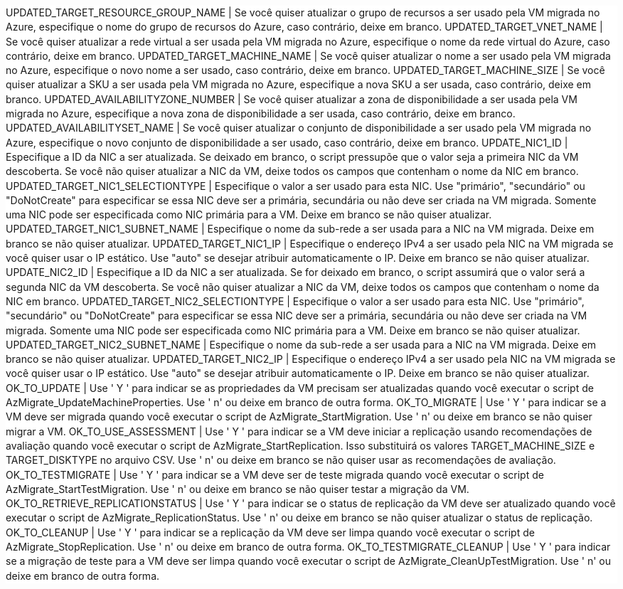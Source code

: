 UPDATED_TARGET_RESOURCE_GROUP_NAME | Se você quiser atualizar o grupo de recursos a ser usado pela VM migrada no Azure, especifique o nome do grupo de recursos do Azure, caso contrário, deixe em branco. 
UPDATED_TARGET_VNET_NAME | Se você quiser atualizar a rede virtual a ser usada pela VM migrada no Azure, especifique o nome da rede virtual do Azure, caso contrário, deixe em branco.
UPDATED_TARGET_MACHINE_NAME | Se você quiser atualizar o nome a ser usado pela VM migrada no Azure, especifique o novo nome a ser usado, caso contrário, deixe em branco.
UPDATED_TARGET_MACHINE_SIZE | Se você quiser atualizar a SKU a ser usada pela VM migrada no Azure, especifique a nova SKU a ser usada, caso contrário, deixe em branco.
UPDATED_AVAILABILITYZONE_NUMBER | Se você quiser atualizar a zona de disponibilidade a ser usada pela VM migrada no Azure, especifique a nova zona de disponibilidade a ser usada, caso contrário, deixe em branco.
UPDATED_AVAILABILITYSET_NAME | Se você quiser atualizar o conjunto de disponibilidade a ser usado pela VM migrada no Azure, especifique o novo conjunto de disponibilidade a ser usado, caso contrário, deixe em branco.
UPDATE_NIC1_ID | Especifique a ID da NIC a ser atualizada. Se deixado em branco, o script pressupõe que o valor seja a primeira NIC da VM descoberta. Se você não quiser atualizar a NIC da VM, deixe todos os campos que contenham o nome da NIC em branco. 
UPDATED_TARGET_NIC1_SELECTIONTYPE | Especifique o valor a ser usado para esta NIC. Use "primário", "secundário" ou "DoNotCreate" para especificar se essa NIC deve ser a primária, secundária ou não deve ser criada na VM migrada. Somente uma NIC pode ser especificada como NIC primária para a VM. Deixe em branco se não quiser atualizar.
UPDATED_TARGET_NIC1_SUBNET_NAME | Especifique o nome da sub-rede a ser usada para a NIC na VM migrada. Deixe em branco se não quiser atualizar.
UPDATED_TARGET_NIC1_IP | Especifique o endereço IPv4 a ser usado pela NIC na VM migrada se você quiser usar o IP estático. Use "auto" se desejar atribuir automaticamente o IP. Deixe em branco se não quiser atualizar.
UPDATE_NIC2_ID | Especifique a ID da NIC a ser atualizada. Se for deixado em branco, o script assumirá que o valor será a segunda NIC da VM descoberta. Se você não quiser atualizar a NIC da VM, deixe todos os campos que contenham o nome da NIC em branco.
UPDATED_TARGET_NIC2_SELECTIONTYPE | Especifique o valor a ser usado para esta NIC. Use "primário", "secundário" ou "DoNotCreate" para especificar se essa NIC deve ser a primária, secundária ou não deve ser criada na VM migrada. Somente uma NIC pode ser especificada como NIC primária para a VM. Deixe em branco se não quiser atualizar.
UPDATED_TARGET_NIC2_SUBNET_NAME | Especifique o nome da sub-rede a ser usada para a NIC na VM migrada. Deixe em branco se não quiser atualizar.
UPDATED_TARGET_NIC2_IP | Especifique o endereço IPv4 a ser usado pela NIC na VM migrada se você quiser usar o IP estático. Use "auto" se desejar atribuir automaticamente o IP. Deixe em branco se não quiser atualizar.
OK_TO_UPDATE | Use ' Y ' para indicar se as propriedades da VM precisam ser atualizadas quando você executar o script de AzMigrate_UpdateMachineProperties. Use ' n' ou deixe em branco de outra forma.
OK_TO_MIGRATE | Use ' Y ' para indicar se a VM deve ser migrada quando você executar o script de AzMigrate_StartMigration. Use ' n' ou deixe em branco se não quiser migrar a VM. 
OK_TO_USE_ASSESSMENT | Use ' Y ' para indicar se a VM deve iniciar a replicação usando recomendações de avaliação quando você executar o script de AzMigrate_StartReplication. Isso substituirá os valores TARGET_MACHINE_SIZE e TARGET_DISKTYPE no arquivo CSV. Use ' n' ou deixe em branco se não quiser usar as recomendações de avaliação.
OK_TO_TESTMIGRATE | Use ' Y ' para indicar se a VM deve ser de teste migrada quando você executar o script de AzMigrate_StartTestMigration. Use ' n' ou deixe em branco se não quiser testar a migração da VM. 
OK_TO_RETRIEVE_REPLICATIONSTATUS | Use ' Y ' para indicar se o status de replicação da VM deve ser atualizado quando você executar o script de AzMigrate_ReplicationStatus. Use ' n' ou deixe em branco se não quiser atualizar o status de replicação.
OK_TO_CLEANUP | Use ' Y ' para indicar se a replicação da VM deve ser limpa quando você executar o script de AzMigrate_StopReplication. Use ' n' ou deixe em branco de outra forma.
OK_TO_TESTMIGRATE_CLEANUP | Use ' Y ' para indicar se a migração de teste para a VM deve ser limpa quando você executar o script de AzMigrate_CleanUpTestMigration. Use ' n' ou deixe em branco de outra forma.
